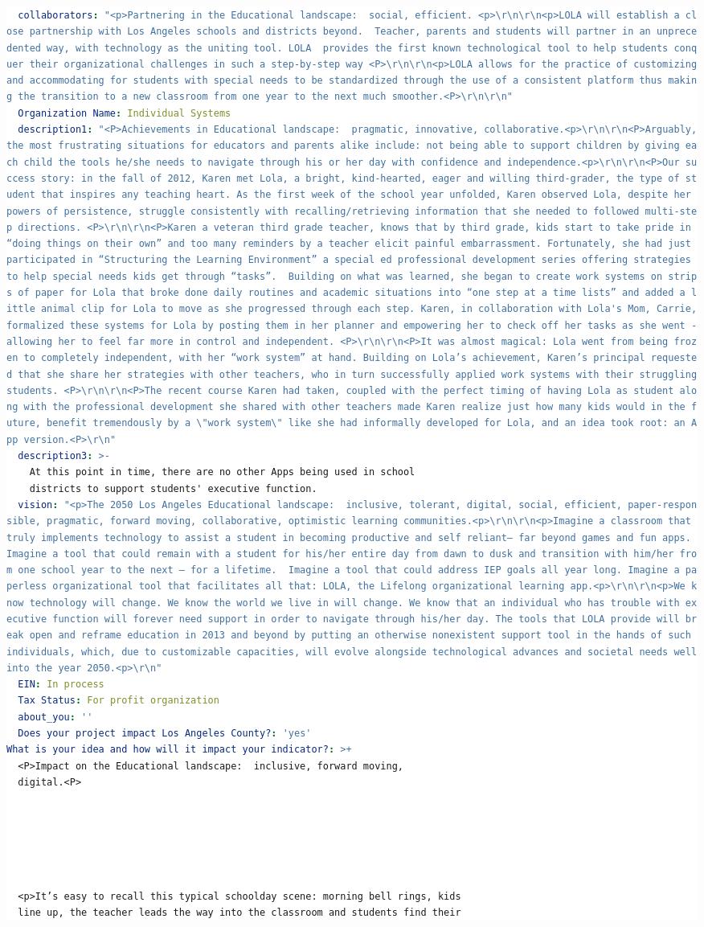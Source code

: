 ```yaml
  collaborators: "<p>Partnering in the Educational landscape:  social, efficient. <p>\r\n\r\n<p>LOLA will establish a close partnership with Los Angeles schools and districts beyond.  Teacher, parents and students will partner in an unprecedented way, with technology as the uniting tool. LOLA  provides the first known technological tool to help students conquer their organizational challenges in such a step-by-step way <P>\r\n\r\n<p>LOLA allows for the practice of customizing and accommodating for students with special needs to be standardized through the use of a consistent platform thus making the transition to a new classroom from one year to the next much smoother.<P>\r\n\r\n"
  Organization Name: Individual Systems
  description1: "<P>Achievements in Educational landscape:  pragmatic, innovative, collaborative.<p>\r\n\r\n<P>Arguably, the most frustrating situations for educators and parents alike include: not being able to support children by giving each child the tools he/she needs to navigate through his or her day with confidence and independence.<p>\r\n\r\n<P>Our success story: in the fall of 2012, Karen met Lola, a bright, kind-hearted, eager and willing third-grader, the type of student that inspires any teaching heart. As the first week of the school year unfolded, Karen observed Lola, despite her powers of persistence, struggle consistently with recalling/retrieving information that she needed to followed multi-step directions. <P>\r\n\r\n<P>Karen a veteran third grade teacher, knows that by third grade, kids start to take pride in “doing things on their own” and too many reminders by a teacher elicit painful embarrassment. Fortunately, she had just participated in “Structuring the Learning Environment” a special ed professional development series offering strategies to help special needs kids get through “tasks”.  Building on what was learned, she began to create work systems on strips of paper for Lola that broke done daily routines and academic situations into “one step at a time lists” and added a little animal clip for Lola to move as she progressed through each step. Karen, in collaboration with Lola's Mom, Carrie, formalized these systems for Lola by posting them in her planner and empowering her to check off her tasks as she went - allowing her to feel far more in control and independent. <P>\r\n\r\n<P>It was almost magical: Lola went from being frozen to completely independent, with her “work system” at hand. Building on Lola’s achievement, Karen’s principal requested that she share her strategies with other teachers, who in turn successfully applied work systems with their struggling students. <P>\r\n\r\n<P>The recent course Karen had taken, coupled with the perfect timing of having Lola as student along with the professional development she shared with other teachers made Karen realize just how many kids would in the future, benefit tremendously by a \"work system\" like she had informally developed for Lola, and an idea took root: an App version.<P>\r\n"
  description3: >-
    At this point in time, there are no other Apps being used in school
    districts to support students' executive function. 
  vision: "<p>The 2050 Los Angeles Educational landscape:  inclusive, tolerant, digital, social, efficient, paper-responsible, pragmatic, forward moving, collaborative, optimistic learning communities.<p>\r\n\r\n<p>Imagine a classroom that truly implements technology to assist a student in becoming productive and self reliant– far beyond games and fun apps. Imagine a tool that could remain with a student for his/her entire day from dawn to dusk and transition with him/her from one school year to the next – for a lifetime.  Imagine a tool that could address IEP goals all year long. Imagine a paperless organizational tool that facilitates all that: LOLA, the Lifelong organizational learning app.<p>\r\n\r\n<p>We know technology will change. We know the world we live in will change. We know that an individual who has trouble with executive function will forever need support in order to navigate through his/her day. The tools that LOLA provide will break open and reframe education in 2013 and beyond by putting an otherwise nonexistent support tool in the hands of such individuals, which, due to customizable capacities, will evolve alongside technological advances and societal needs well into the year 2050.<p>\r\n"
  EIN: In process
  Tax Status: For profit organization
  about_you: ''
  Does your project impact Los Angeles County?: 'yes'
What is your idea and how will it impact your indicator?: >+
  <P>Impact on the Educational landscape:  inclusive, forward moving,
  digital.<P>






  <p>It’s easy to recall this typical schoolday scene: morning bell rings, kids
  line up, the teacher leads the way into the classroom and students find their
```